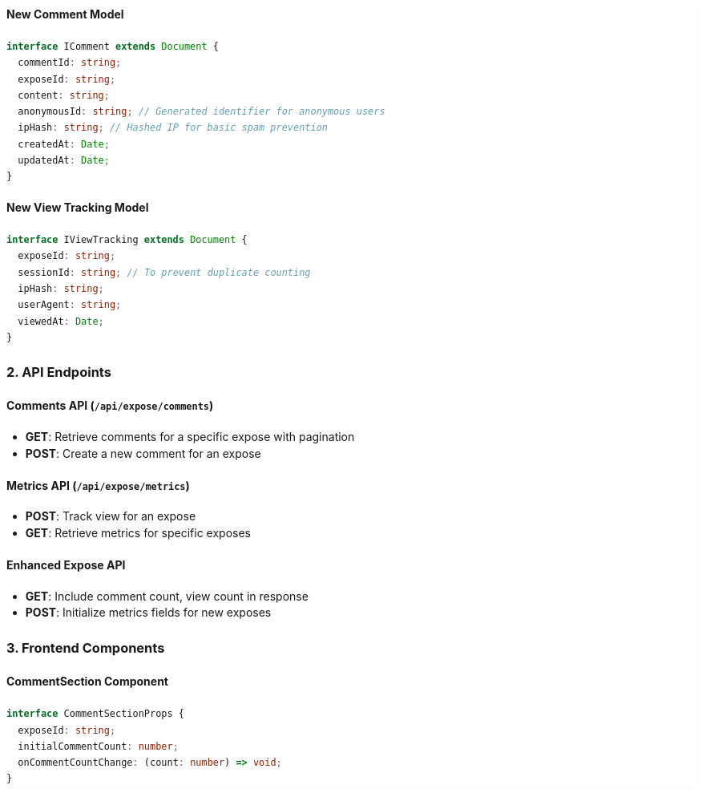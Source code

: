 #### New Comment Model

```typescript
interface IComment extends Document {
  commentId: string;
  exposeId: string;
  content: string;
  anonymousId: string; // Generated identifier for anonymous users
  ipHash: string; // Hashed IP for basic spam prevention
  createdAt: Date;
  updatedAt: Date;
}
```

#### New View Tracking Model

```typescript
interface IViewTracking extends Document {
  exposeId: string;
  sessionId: string; // To prevent duplicate counting
  ipHash: string;
  userAgent: string;
  viewedAt: Date;
}
```

### 2. API Endpoints

#### Comments API (`/api/expose/comments`)

- **GET**: Retrieve comments for a specific expose with pagination
- **POST**: Create a new comment for an expose

#### Metrics API (`/api/expose/metrics`)

- **POST**: Track view for an expose
- **GET**: Retrieve metrics for specific exposes

#### Enhanced Expose API

- **GET**: Include comment count, view count in response
- **POST**: Initialize metrics fields for new exposes

### 3. Frontend Components

#### CommentSection Component

```typescript
interface CommentSectionProps {
  exposeId: string;
  initialCommentCount: number;
  onCommentCountChange: (count: number) => void;
}
```
